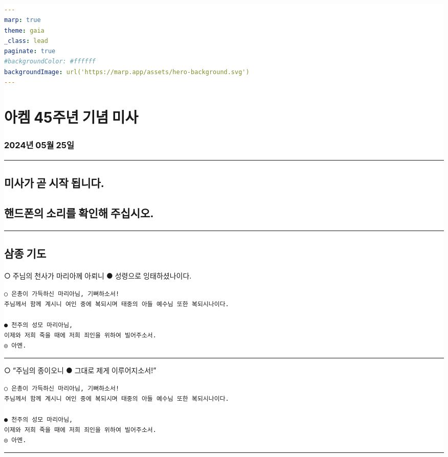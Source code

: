 ```yaml
---
marp: true
theme: gaia
_class: lead
paginate: true
#backgroundColor: #ffffff
backgroundImage: url('https://marp.app/assets/hero-background.svg')
---
```


# 아켐 45주년 기념 미사



### 2024년 05월 25일



---

## 미사가 곧 시작 됩니다. 

## 핸드폰의 소리를 확인해 주십시오.

---

## 삼종 기도

○ 주님의 천사가 마리아께 아뢰니
● 성령으로 잉태하셨나이다.
```
○ 은총이 가득하신 마리아님, 기뻐하소서!
주님께서 함께 계시니 여인 중에 복되시며 태중의 아들 예수님 또한 복되시나이다.

● 천주의 성모 마리아님,
이제와 저희 죽을 때에 저희 죄인을 위하여 빌어주소서.
◎ 아멘.
```

---

○ “주님의 종이오니
● 그대로 제게 이루어지소서!”
```
○ 은총이 가득하신 마리아님, 기뻐하소서!
주님께서 함께 계시니 여인 중에 복되시며 태중의 아들 예수님 또한 복되시나이다.

● 천주의 성모 마리아님,
이제와 저희 죽을 때에 저희 죄인을 위하여 빌어주소서.
◎ 아멘.
```

---